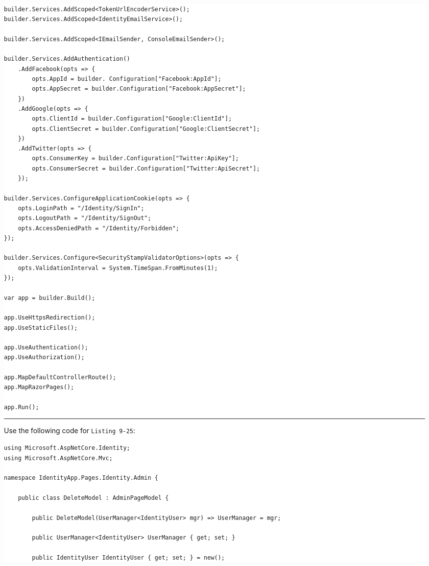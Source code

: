     builder.Services.AddScoped<TokenUrlEncoderService>();
    builder.Services.AddScoped<IdentityEmailService>();

    builder.Services.AddScoped<IEmailSender, ConsoleEmailSender>();

    builder.Services.AddAuthentication()
        .AddFacebook(opts => {
            opts.AppId = builder. Configuration["Facebook:AppId"];
            opts.AppSecret = builder.Configuration["Facebook:AppSecret"];
        })
        .AddGoogle(opts => {
            opts.ClientId = builder.Configuration["Google:ClientId"];
            opts.ClientSecret = builder.Configuration["Google:ClientSecret"];
        })
        .AddTwitter(opts => {
            opts.ConsumerKey = builder.Configuration["Twitter:ApiKey"];
            opts.ConsumerSecret = builder.Configuration["Twitter:ApiSecret"];
        });

    builder.Services.ConfigureApplicationCookie(opts => {
        opts.LoginPath = "/Identity/SignIn";
        opts.LogoutPath = "/Identity/SignOut";
        opts.AccessDeniedPath = "/Identity/Forbidden";
    });

    builder.Services.Configure<SecurityStampValidatorOptions>(opts => {
        opts.ValidationInterval = System.TimeSpan.FromMinutes(1);
    });

    var app = builder.Build();

    app.UseHttpsRedirection();
    app.UseStaticFiles();

    app.UseAuthentication();
    app.UseAuthorization();

    app.MapDefaultControllerRoute();
    app.MapRazorPages();

    app.Run();

***

Use the following code for `Listing 9-25`:

    using Microsoft.AspNetCore.Identity;
    using Microsoft.AspNetCore.Mvc;

    namespace IdentityApp.Pages.Identity.Admin {

        public class DeleteModel : AdminPageModel {

            public DeleteModel(UserManager<IdentityUser> mgr) => UserManager = mgr;

            public UserManager<IdentityUser> UserManager { get; set; }

            public IdentityUser IdentityUser { get; set; } = new();

